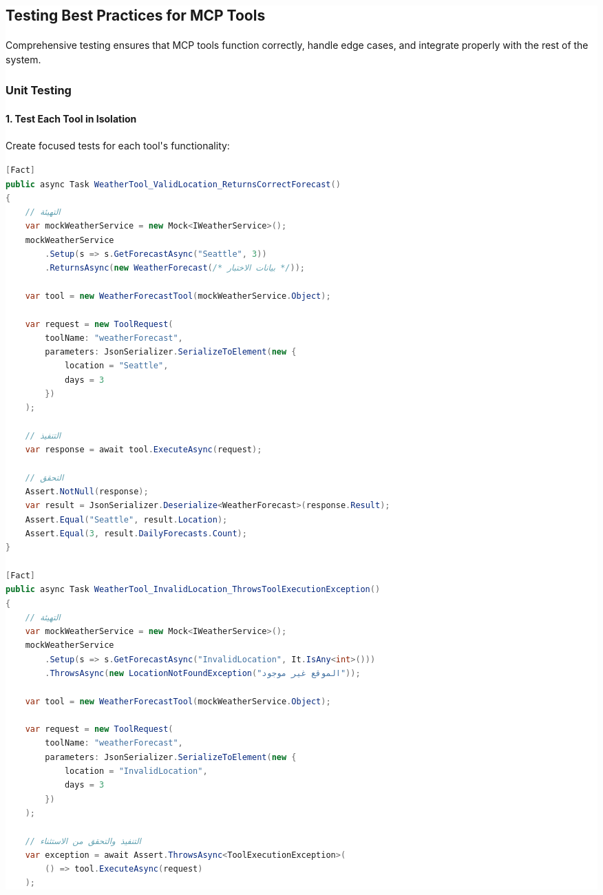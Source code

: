 ## Testing Best Practices for MCP Tools

Comprehensive testing ensures that MCP tools function correctly, handle edge cases, and integrate properly with the rest of the system.

### Unit Testing

#### 1. Test Each Tool in Isolation

Create focused tests for each tool's functionality:

```csharp
[Fact]
public async Task WeatherTool_ValidLocation_ReturnsCorrectForecast()
{
    // التهيئة
    var mockWeatherService = new Mock<IWeatherService>();
    mockWeatherService
        .Setup(s => s.GetForecastAsync("Seattle", 3))
        .ReturnsAsync(new WeatherForecast(/* بيانات الاختبار */));
    
    var tool = new WeatherForecastTool(mockWeatherService.Object);
    
    var request = new ToolRequest(
        toolName: "weatherForecast",
        parameters: JsonSerializer.SerializeToElement(new { 
            location = "Seattle", 
            days = 3 
        })
    );
    
    // التنفيذ
    var response = await tool.ExecuteAsync(request);
    
    // التحقق
    Assert.NotNull(response);
    var result = JsonSerializer.Deserialize<WeatherForecast>(response.Result);
    Assert.Equal("Seattle", result.Location);
    Assert.Equal(3, result.DailyForecasts.Count);
}

[Fact]
public async Task WeatherTool_InvalidLocation_ThrowsToolExecutionException()
{
    // التهيئة
    var mockWeatherService = new Mock<IWeatherService>();
    mockWeatherService
        .Setup(s => s.GetForecastAsync("InvalidLocation", It.IsAny<int>()))
        .ThrowsAsync(new LocationNotFoundException("الموقع غير موجود"));
    
    var tool = new WeatherForecastTool(mockWeatherService.Object);
    
    var request = new ToolRequest(
        toolName: "weatherForecast",
        parameters: JsonSerializer.SerializeToElement(new { 
            location = "InvalidLocation", 
            days = 3 
        })
    );
    
    // التنفيذ والتحقق من الاستثناء
    var exception = await Assert.ThrowsAsync<ToolExecutionException>(
        () => tool.ExecuteAsync(request)
    );
```